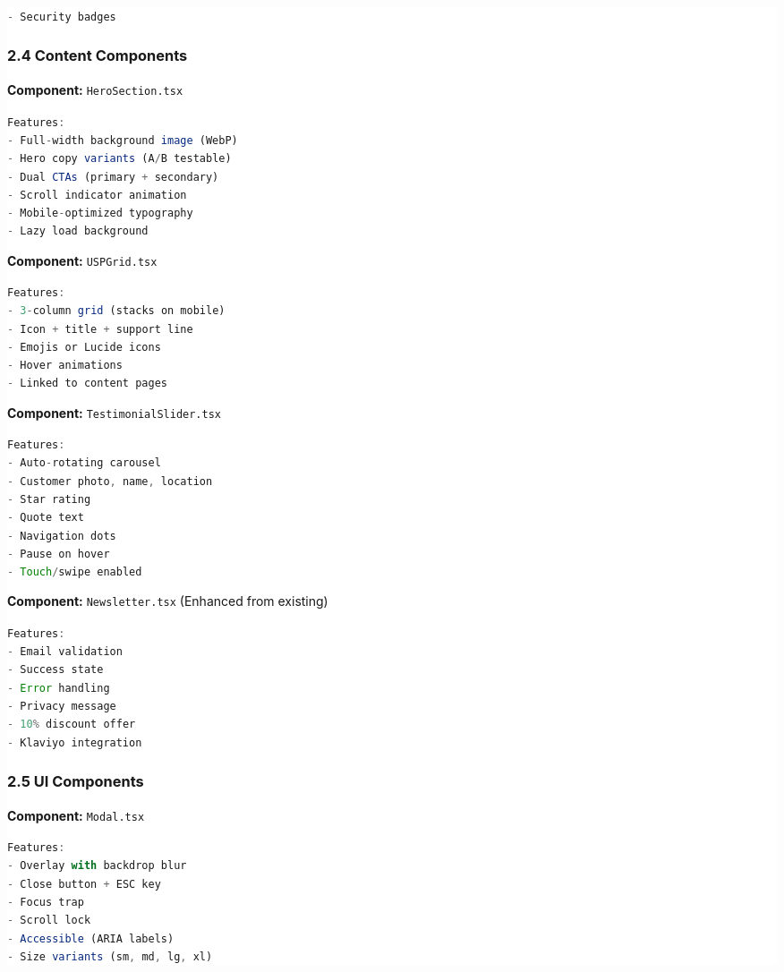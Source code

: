 ```typescript
- Security badges
```

### 2.4 Content Components
**Component:** `HeroSection.tsx`
```typescript
Features:
- Full-width background image (WebP)
- Hero copy variants (A/B testable)
- Dual CTAs (primary + secondary)
- Scroll indicator animation
- Mobile-optimized typography
- Lazy load background
```

**Component:** `USPGrid.tsx`
```typescript
Features:
- 3-column grid (stacks on mobile)
- Icon + title + support line
- Emojis or Lucide icons
- Hover animations
- Linked to content pages
```

**Component:** `TestimonialSlider.tsx`
```typescript
Features:
- Auto-rotating carousel
- Customer photo, name, location
- Star rating
- Quote text
- Navigation dots
- Pause on hover
- Touch/swipe enabled
```

**Component:** `Newsletter.tsx` (Enhanced from existing)
```typescript
Features:
- Email validation
- Success state
- Error handling
- Privacy message
- 10% discount offer
- Klaviyo integration
```

### 2.5 UI Components
**Component:** `Modal.tsx`
```typescript
Features:
- Overlay with backdrop blur
- Close button + ESC key
- Focus trap
- Scroll lock
- Accessible (ARIA labels)
- Size variants (sm, md, lg, xl)
```
